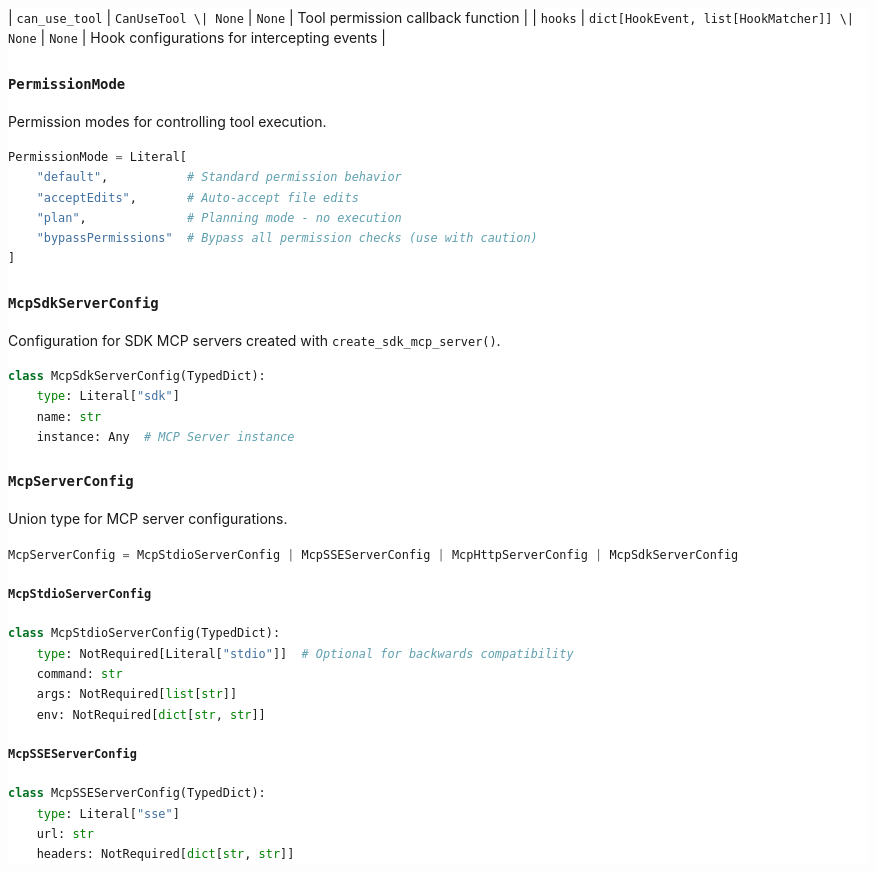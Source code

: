 | `can_use_tool`                | `CanUseTool \| None`                         | `None`  | Tool permission callback function                    |
| `hooks`                       | `dict[HookEvent, list[HookMatcher]] \| None` | `None`  | Hook configurations for intercepting events          |

### `PermissionMode`

Permission modes for controlling tool execution.

```python
PermissionMode = Literal[
    "default",           # Standard permission behavior
    "acceptEdits",       # Auto-accept file edits
    "plan",              # Planning mode - no execution
    "bypassPermissions"  # Bypass all permission checks (use with caution)
]
```

### `McpSdkServerConfig`

Configuration for SDK MCP servers created with `create_sdk_mcp_server()`.

```python
class McpSdkServerConfig(TypedDict):
    type: Literal["sdk"]
    name: str
    instance: Any  # MCP Server instance
```

### `McpServerConfig`

Union type for MCP server configurations.

```python
McpServerConfig = McpStdioServerConfig | McpSSEServerConfig | McpHttpServerConfig | McpSdkServerConfig
```

#### `McpStdioServerConfig`

```python
class McpStdioServerConfig(TypedDict):
    type: NotRequired[Literal["stdio"]]  # Optional for backwards compatibility
    command: str
    args: NotRequired[list[str]]
    env: NotRequired[dict[str, str]]
```

#### `McpSSEServerConfig`

```python
class McpSSEServerConfig(TypedDict):
    type: Literal["sse"]
    url: str
    headers: NotRequired[dict[str, str]]
```
